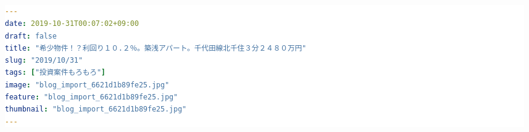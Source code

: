 ```yaml
---
date: 2019-10-31T00:07:02+09:00
draft: false
title: "希少物件！？利回り１０.２％。築浅アパート。千代田線北千住３分２４８０万円"
slug: "2019/10/31"
tags: ["投資案件もろもろ"]
image: "blog_import_6621d1b89fe25.jpg"
feature: "blog_import_6621d1b89fe25.jpg"
thumbnail: "blog_import_6621d1b89fe25.jpg"
---
```
